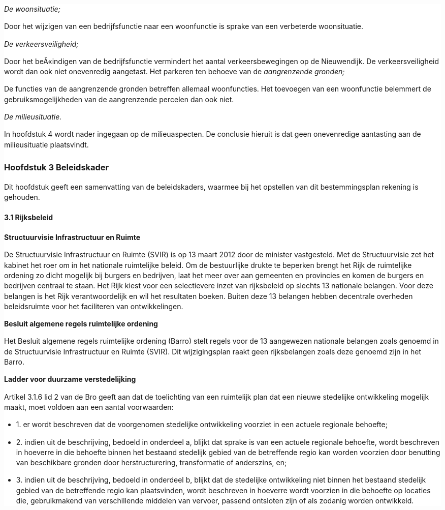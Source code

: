 *De woonsituatie;*

Door het wijzigen van een bedrijfsfunctie naar een woonfunctie is sprake van een verbeterde woonsituatie.

*De verkeersveiligheid;*

Door het beÃ«indigen van de bedrijfsfunctie vermindert het aantal verkeersbewegingen op de Nieuwendijk. De verkeersveiligheid wordt dan ook niet onevenredig aangetast. Het parkeren ten behoeve van de *aangrenzende gronden;*

De functies van de aangrenzende gronden betreffen allemaal woonfuncties. Het toevoegen van een woonfunctie belemmert de gebruiksmogelijkheden van de aangrenzende percelen dan ook niet.

*De milieusituatie.*

In hoofdstuk 4 wordt nader ingegaan op de milieuaspecten. De conclusie hieruit is dat geen onevenredige aantasting aan de milieusituatie plaatsvindt.

### Hoofdstuk 3 Beleidskader

Dit hoofdstuk geeft een samenvatting van de beleidskaders, waarmee bij het opstellen van dit bestemmingsplan rekening is gehouden.

#### 3\.1 Rijksbeleid

**Structuurvisie Infrastructuur en Ruimte**

De Structuurvisie Infrastructuur en Ruimte (SVIR) is op 13 maart 2012 door de minister vastgesteld. Met de Structuurvisie zet het kabinet het roer om in het nationale ruimtelijke beleid. Om de bestuurlijke drukte te beperken brengt het Rijk de ruimtelijke ordening zo dicht mogelijk bij burgers en bedrijven, laat het meer over aan gemeenten en provincies en komen de burgers en bedrijven centraal te staan. Het Rijk kiest voor een selectievere inzet van rijksbeleid op slechts 13 nationale belangen. Voor deze belangen is het Rijk verantwoordelijk en wil het resultaten boeken. Buiten deze 13 belangen hebben decentrale overheden beleidsruimte voor het faciliteren van ontwikkelingen.

**Besluit algemene regels ruimtelijke ordening**

Het Besluit algemene regels ruimtelijke ordening (Barro) stelt regels voor de 13 aangewezen nationale belangen zoals genoemd in de Structuurvisie Infrastructuur en Ruimte (SVIR). Dit wijzigingsplan raakt geen rijksbelangen zoals deze genoemd zijn in het Barro.

**Ladder voor duurzame verstedelijking**

Artikel 3\.1\.6 lid 2 van de Bro geeft aan dat de toelichting van een ruimtelijk plan dat een nieuwe stedelijke ontwikkeling mogelijk maakt, moet voldoen aan een aantal voorwaarden:

* 1\. er wordt beschreven dat de voorgenomen stedelijke ontwikkeling voorziet in een actuele regionale behoefte;

* 2\. indien uit de beschrijving, bedoeld in onderdeel a, blijkt dat sprake is van een actuele regionale behoefte, wordt beschreven in hoeverre in die behoefte binnen het bestaand stedelijk gebied van de betreffende regio kan worden voorzien door benutting van beschikbare gronden door herstructurering, transformatie of anderszins, en;

* 3\. indien uit de beschrijving, bedoeld in onderdeel b, blijkt dat de stedelijke ontwikkeling niet binnen het bestaand stedelijk gebied van de betreffende regio kan plaatsvinden, wordt beschreven in hoeverre wordt voorzien in die behoefte op locaties die, gebruikmakend van verschillende middelen van vervoer, passend ontsloten zijn of als zodanig worden ontwikkeld.
